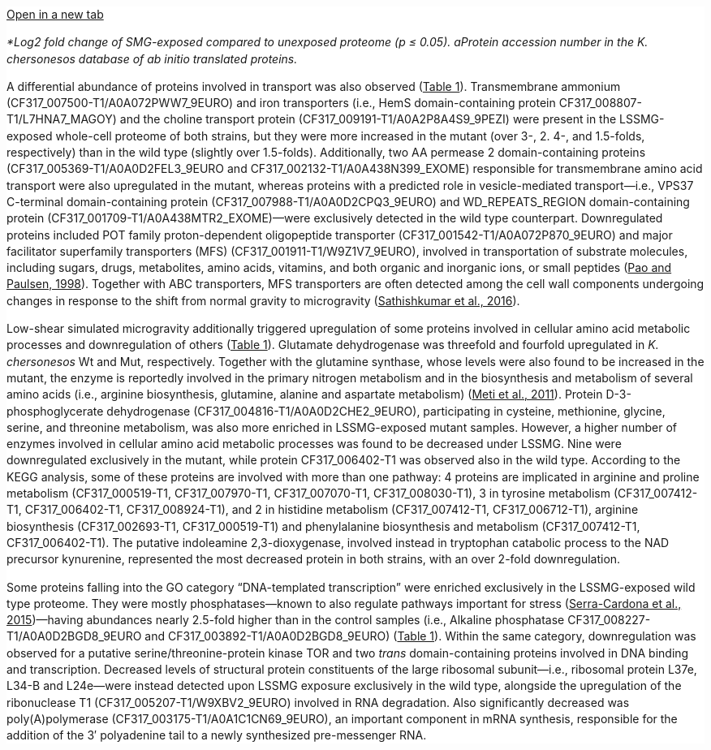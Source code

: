 [Open in a new tab](table/T1/)

*\*Log2 fold change of SMG-exposed compared to unexposed proteome (*p* ≤ 0.05). aProtein accession number in the *K. chersonesos* database of *ab initio* translated proteins.*

A differential abundance of proteins involved in transport was also observed ([Table 1](#T1)). Transmembrane ammonium (CF317\_007500-T1/A0A072PWW7\_9EURO) and iron transporters (i.e., HemS domain-containing protein CF317\_008807-T1/L7HNA7\_MAGOY) and the choline transport protein (CF317\_009191-T1/A0A2P8A4S9\_9PEZI) were present in the LSSMG-exposed whole-cell proteome of both strains, but they were more increased in the mutant (over 3-, 2. 4-, and 1.5-folds, respectively) than in the wild type (slightly over 1.5-folds). Additionally, two AA permease 2 domain-containing proteins (CF317\_005369-T1/A0A0D2FEL3\_9EURO and CF317\_002132-T1/A0A438N399\_EXOME) responsible for transmembrane amino acid transport were also upregulated in the mutant, whereas proteins with a predicted role in vesicle-mediated transport—i.e., VPS37 C-terminal domain-containing protein (CF317\_007988-T1/A0A0D2CPQ3\_9EURO) and WD\_REPEATS\_REGION domain-containing protein (CF317\_001709-T1/A0A438MTR2\_EXOME)—were exclusively detected in the wild type counterpart. Downregulated proteins included POT family proton-dependent oligopeptide transporter (CF317\_001542-T1/A0A072P870\_9EURO) and major facilitator superfamily transporters (MFS) (CF317\_001911-T1/W9Z1V7\_9EURO), involved in transportation of substrate molecules, including sugars, drugs, metabolites, amino acids, vitamins, and both organic and inorganic ions, or small peptides ([Pao and Paulsen, 1998](#B70)). Together with ABC transporters, MFS transporters are often detected among the cell wall components undergoing changes in response to the shift from normal gravity to microgravity ([Sathishkumar et al., 2016](#B79)).

Low-shear simulated microgravity additionally triggered upregulation of some proteins involved in cellular amino acid metabolic processes and downregulation of others ([Table 1](#T1)). Glutamate dehydrogenase was threefold and fourfold upregulated in *K. chersonesos* Wt and Mut, respectively. Together with the glutamine synthase, whose levels were also found to be increased in the mutant, the enzyme is reportedly involved in the primary nitrogen metabolism and in the biosynthesis and metabolism of several amino acids (i.e., arginine biosynthesis, glutamine, alanine and aspartate metabolism) ([Meti et al., 2011](#B54)). Protein D-3-phosphoglycerate dehydrogenase (CF317\_004816-T1/A0A0D2CHE2\_9EURO), participating in cysteine, methionine, glycine, serine, and threonine metabolism, was also more enriched in LSSMG-exposed mutant samples. However, a higher number of enzymes involved in cellular amino acid metabolic processes was found to be decreased under LSSMG. Nine were downregulated exclusively in the mutant, while protein CF317\_006402-T1 was observed also in the wild type. According to the KEGG analysis, some of these proteins are involved with more than one pathway: 4 proteins are implicated in arginine and proline metabolism (CF317\_000519-T1, CF317\_007970-T1, CF317\_007070-T1, CF317\_008030-T1), 3 in tyrosine metabolism (CF317\_007412-T1, CF317\_006402-T1, CF317\_008924-T1), and 2 in histidine metabolism (CF317\_007412-T1, CF317\_006712-T1), arginine biosynthesis (CF317\_002693-T1, CF317\_000519-T1) and phenylalanine biosynthesis and metabolism (CF317\_007412-T1, CF317\_006402-T1). The putative indoleamine 2,3-dioxygenase, involved instead in tryptophan catabolic process to the NAD precursor kynurenine, represented the most decreased protein in both strains, with an over 2-fold downregulation.

Some proteins falling into the GO category “DNA-templated transcription” were enriched exclusively in the LSSMG-exposed wild type proteome. They were mostly phosphatases—known to also regulate pathways important for stress ([Serra-Cardona et al., 2015](#B89))—having abundances nearly 2.5-fold higher than in the control samples (i.e., Alkaline phosphatase CF317\_008227-T1/A0A0D2BGD8\_9EURO and CF317\_003892-T1/A0A0D2BGD8\_9EURO) ([Table 1](#T1)). Within the same category, downregulation was observed for a putative serine/threonine-protein kinase TOR and two *trans* domain-containing proteins involved in DNA binding and transcription. Decreased levels of structural protein constituents of the large ribosomal subunit—i.e., ribosomal protein L37e, L34-B and L24e—were instead detected upon LSSMG exposure exclusively in the wild type, alongside the upregulation of the ribonuclease T1 (CF317\_005207-T1/W9XBV2\_9EURO) involved in RNA degradation. Also significantly decreased was poly(A)polymerase (CF317\_003175-T1/A0A1C1CN69\_9EURO), an important component in mRNA synthesis, responsible for the addition of the 3′ polyadenine tail to a newly synthesized pre-messenger RNA.
